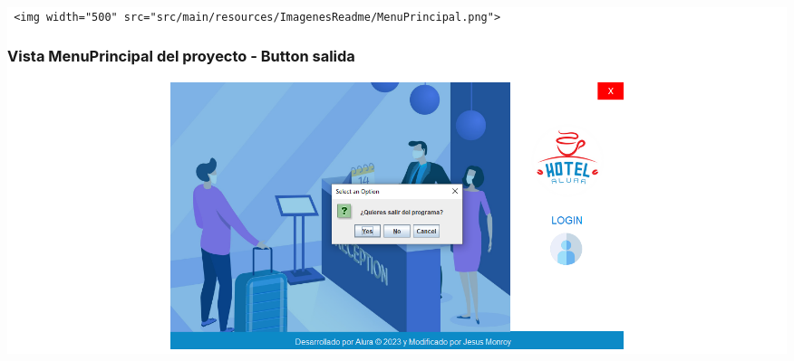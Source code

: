      <img width="500" src="src/main/resources/ImagenesReadme/MenuPrincipal.png">
</p>


### Vista MenuPrincipal del proyecto - Button salida
<p align="center">
    <img width="500" src="src/main/resources/ImagenesReadme/MenuPrincipal2.png">
</p>
